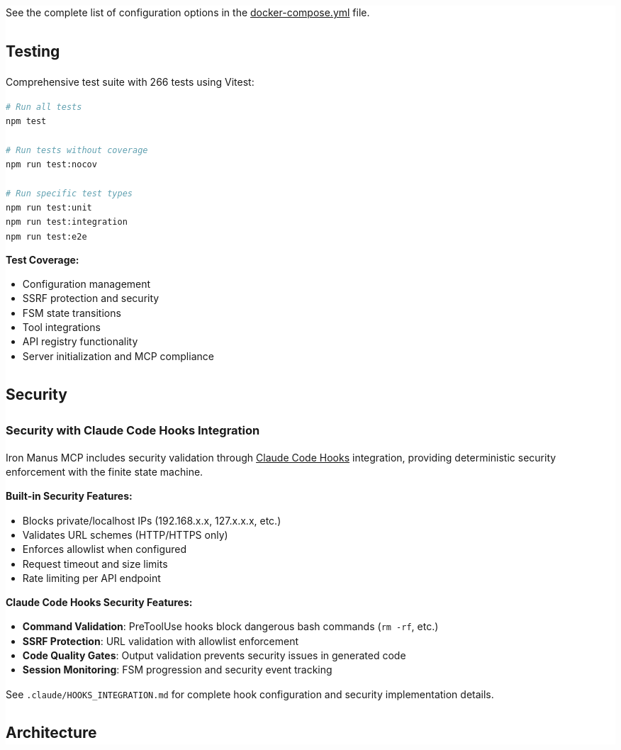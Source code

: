 See the complete list of configuration options in the [docker-compose.yml](docker-compose.yml) file.

## Testing

Comprehensive test suite with 266 tests using Vitest:

```bash
# Run all tests
npm test

# Run tests without coverage
npm run test:nocov

# Run specific test types
npm run test:unit
npm run test:integration
npm run test:e2e
```

**Test Coverage:**
- Configuration management
- SSRF protection and security
- FSM state transitions
- Tool integrations
- API registry functionality
- Server initialization and MCP compliance

## Security

### Security with Claude Code Hooks Integration

Iron Manus MCP includes security validation through [Claude Code Hooks](https://docs.anthropic.com/en/docs/claude-code/hooks) integration, providing deterministic security enforcement with the finite state machine.

**Built-in Security Features:**
- Blocks private/localhost IPs (192.168.x.x, 127.x.x.x, etc.)
- Validates URL schemes (HTTP/HTTPS only)
- Enforces allowlist when configured
- Request timeout and size limits
- Rate limiting per API endpoint

**Claude Code Hooks Security Features:**
- **Command Validation**: PreToolUse hooks block dangerous bash commands (`rm -rf`, etc.)
- **SSRF Protection**: URL validation with allowlist enforcement
- **Code Quality Gates**: Output validation prevents security issues in generated code
- **Session Monitoring**: FSM progression and security event tracking

See `.claude/HOOKS_INTEGRATION.md` for complete hook configuration and security implementation details.

## Architecture
